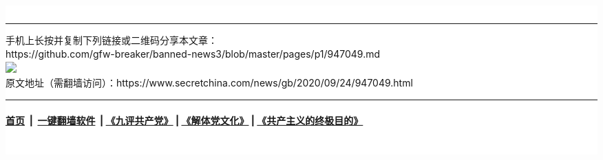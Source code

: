    <div style="max-width: 632px;height:180px; display: none; text-align: center; margin: 0 auto; overflow: hidden;overflow-x: hidden;">
    <div id="taboola-midarticle-thumbnails" style="max-width: 632px;height:180px;overflow: hidden;overflow-x: hidden;">
    </div>
   </div>
   <div>
    <center>
     <div id="div-gpt-ad-1589559869784-0">
     </div>
    </center>
   </div>
  </center>
  <center>
   <div>
    <div id="txt-mid2-t22-2017" style="display: block;margin-top:8px;max-height: 351px;  overflow: hidden;">
     <div id="SC-21xx">
     </div>
     <ins class="adsbygoogle" data-ad-client="ca-pub-1276641434651360" data-ad-format="auto" data-ad-slot="4301710469" data-full-width-responsive="true" style="display:block">
     </ins>
    </div>
   </div>
  </center>
  <div style="padding-top:12px;">
  </div>
 </p>
</div>

<hr/>
手机上长按并复制下列链接或二维码分享本文章：<br/>
https://github.com/gfw-breaker/banned-news3/blob/master/pages/p1/947049.md <br/>
<a href='https://github.com/gfw-breaker/banned-news3/blob/master/pages/p1/947049.md'><img src='https://github.com/gfw-breaker/banned-news3/blob/master/pages/p1/947049.md.png'/></a> <br/>
原文地址（需翻墙访问）：https://www.secretchina.com/news/gb/2020/09/24/947049.html


------------------------
#### [首页](https://github.com/gfw-breaker/banned-news3/blob/master/README.md) &nbsp;|&nbsp; [一键翻墙软件](https://github.com/gfw-breaker/nogfw/blob/master/README.md) &nbsp;| [《九评共产党》](https://github.com/gfw-breaker/9ping.md/blob/master/README.md#九评之一评共产党是什么) | [《解体党文化》](https://github.com/gfw-breaker/jtdwh.md/blob/master/README.md) | [《共产主义的终极目的》](https://github.com/gfw-breaker/gczydzjmd.md/blob/master/README.md)


<img src='http://gfw-breaker.win/banned-news3/pages/p1/947049.md' width='0px' height='0px'/>